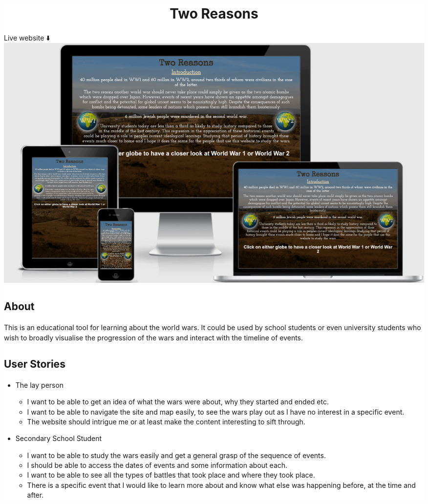 <h1 align="center">Two Reasons</h1>

Live website :arrow_down:<br>
<a href="https://jonathandelaney.github.io/Two-Reasons/">![alt](./assets/flag_images/responsive.png)</a>

## About

This is an educational tool for learning about the world wars. It could be used by school students or even university students who wish to broadly visualise the progression of the wars and interact with the timeline of events.

## User Stories

- The lay person

  - I want to be able to get an idea of what the wars were about, why they started and ended etc.
  - I want to be able to navigate the site and map easily, to see the wars play out as I have no interest in a specific event.
  - The website should intrigue me or at least make the content interesting to sift through.

- Secondary School Student

  - I want to be able to study the wars easily and get a general grasp of the sequence of events.
  - I should be able to access the dates of events and some information about each.
  - I want to be able to see all the types of battles that took place and where they took place.
  - There is a specific event that I would like to learn more about and know what else was happening before, at the time and after.
